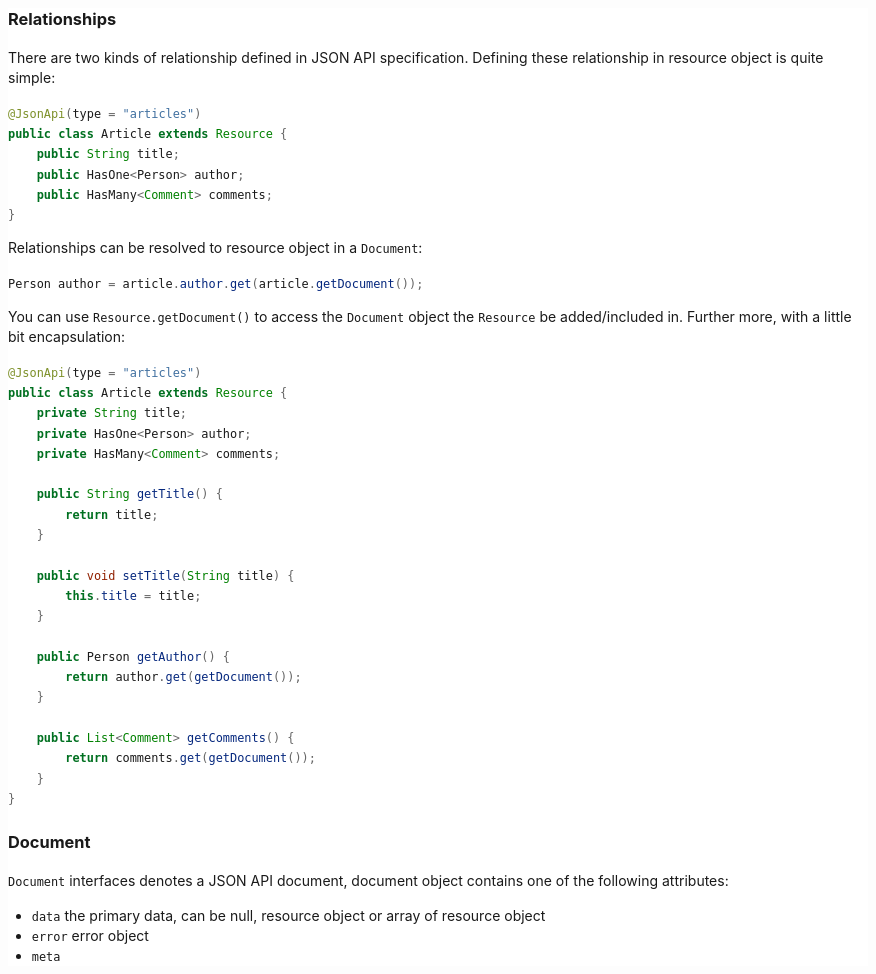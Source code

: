 ### Relationships

There are two kinds of relationship defined in JSON API specification.
Defining these relationship in resource object is quite simple:

```java
@JsonApi(type = "articles")
public class Article extends Resource {
    public String title;
    public HasOne<Person> author;
    public HasMany<Comment> comments;
}
```

Relationships can be resolved to resource object in a `Document`:

```java
Person author = article.author.get(article.getDocument());
```

You can use `Resource.getDocument()` to access the `Document` object the `Resource` be added/included in.
Further more, with a little bit encapsulation:

```java
@JsonApi(type = "articles")
public class Article extends Resource {
    private String title;
    private HasOne<Person> author;
    private HasMany<Comment> comments;

    public String getTitle() {
        return title;
    }

    public void setTitle(String title) {
        this.title = title;
    }

    public Person getAuthor() {
        return author.get(getDocument());
    }

    public List<Comment> getComments() {
        return comments.get(getDocument());
    }
}
```

### Document

`Document` interfaces denotes a JSON API document, document object contains one of the following attributes:

- `data` the primary data, can be null, resource object or array of resource object
- `error` error object
- `meta`
